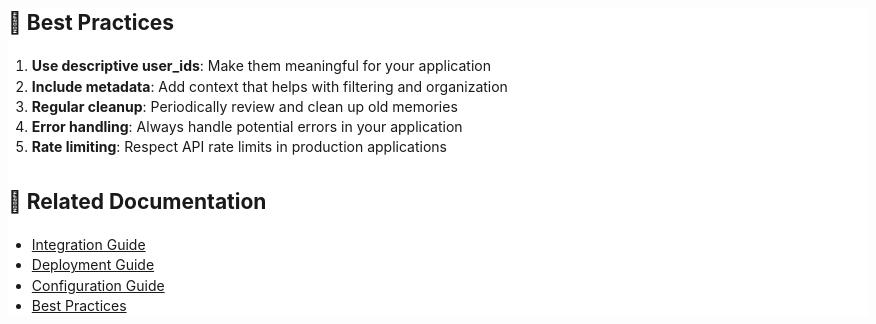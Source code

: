 ## 📝 Best Practices

1. **Use descriptive user_ids**: Make them meaningful for your application
2. **Include metadata**: Add context that helps with filtering and organization
3. **Regular cleanup**: Periodically review and clean up old memories
4. **Error handling**: Always handle potential errors in your application
5. **Rate limiting**: Respect API rate limits in production applications

## 🔗 Related Documentation

- [Integration Guide](../INTEGRATIONS.md)
- [Deployment Guide](../DEPLOYMENT.md)
- [Configuration Guide](guides/configuration.md)
- [Best Practices](guides/best-practices.md)